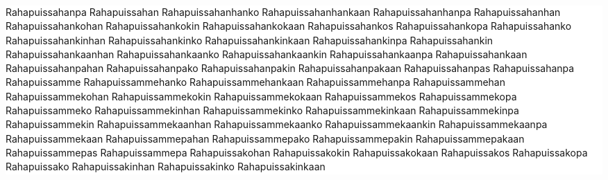 Rahapuissahanpa
Rahapuissahan
Rahapuissahanhanko
Rahapuissahanhankaan
Rahapuissahanhanpa
Rahapuissahanhan
Rahapuissahankohan
Rahapuissahankokin
Rahapuissahankokaan
Rahapuissahankos
Rahapuissahankopa
Rahapuissahanko
Rahapuissahankinhan
Rahapuissahankinko
Rahapuissahankinkaan
Rahapuissahankinpa
Rahapuissahankin
Rahapuissahankaanhan
Rahapuissahankaanko
Rahapuissahankaankin
Rahapuissahankaanpa
Rahapuissahankaan
Rahapuissahanpahan
Rahapuissahanpako
Rahapuissahanpakin
Rahapuissahanpakaan
Rahapuissahanpas
Rahapuissahanpa
Rahapuissamme
Rahapuissammehanko
Rahapuissammehankaan
Rahapuissammehanpa
Rahapuissammehan
Rahapuissammekohan
Rahapuissammekokin
Rahapuissammekokaan
Rahapuissammekos
Rahapuissammekopa
Rahapuissammeko
Rahapuissammekinhan
Rahapuissammekinko
Rahapuissammekinkaan
Rahapuissammekinpa
Rahapuissammekin
Rahapuissammekaanhan
Rahapuissammekaanko
Rahapuissammekaankin
Rahapuissammekaanpa
Rahapuissammekaan
Rahapuissammepahan
Rahapuissammepako
Rahapuissammepakin
Rahapuissammepakaan
Rahapuissammepas
Rahapuissammepa
Rahapuissakohan
Rahapuissakokin
Rahapuissakokaan
Rahapuissakos
Rahapuissakopa
Rahapuissako
Rahapuissakinhan
Rahapuissakinko
Rahapuissakinkaan